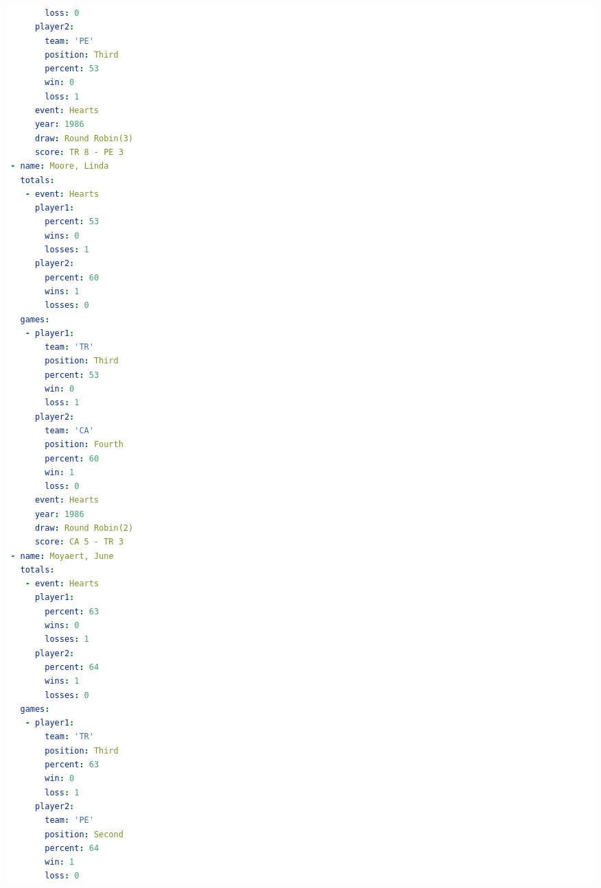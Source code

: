 ```yaml
        loss: 0
      player2:
        team: 'PE'
        position: Third
        percent: 53
        win: 0
        loss: 1
      event: Hearts
      year: 1986
      draw: Round Robin(3)
      score: TR 8 - PE 3
 - name: Moore, Linda
   totals:
    - event: Hearts
      player1:
        percent: 53
        wins: 0
        losses: 1
      player2:
        percent: 60
        wins: 1
        losses: 0
   games:
    - player1:
        team: 'TR'
        position: Third
        percent: 53
        win: 0
        loss: 1
      player2:
        team: 'CA'
        position: Fourth
        percent: 60
        win: 1
        loss: 0
      event: Hearts
      year: 1986
      draw: Round Robin(2)
      score: CA 5 - TR 3
 - name: Moyaert, June
   totals:
    - event: Hearts
      player1:
        percent: 63
        wins: 0
        losses: 1
      player2:
        percent: 64
        wins: 1
        losses: 0
   games:
    - player1:
        team: 'TR'
        position: Third
        percent: 63
        win: 0
        loss: 1
      player2:
        team: 'PE'
        position: Second
        percent: 64
        win: 1
        loss: 0
```